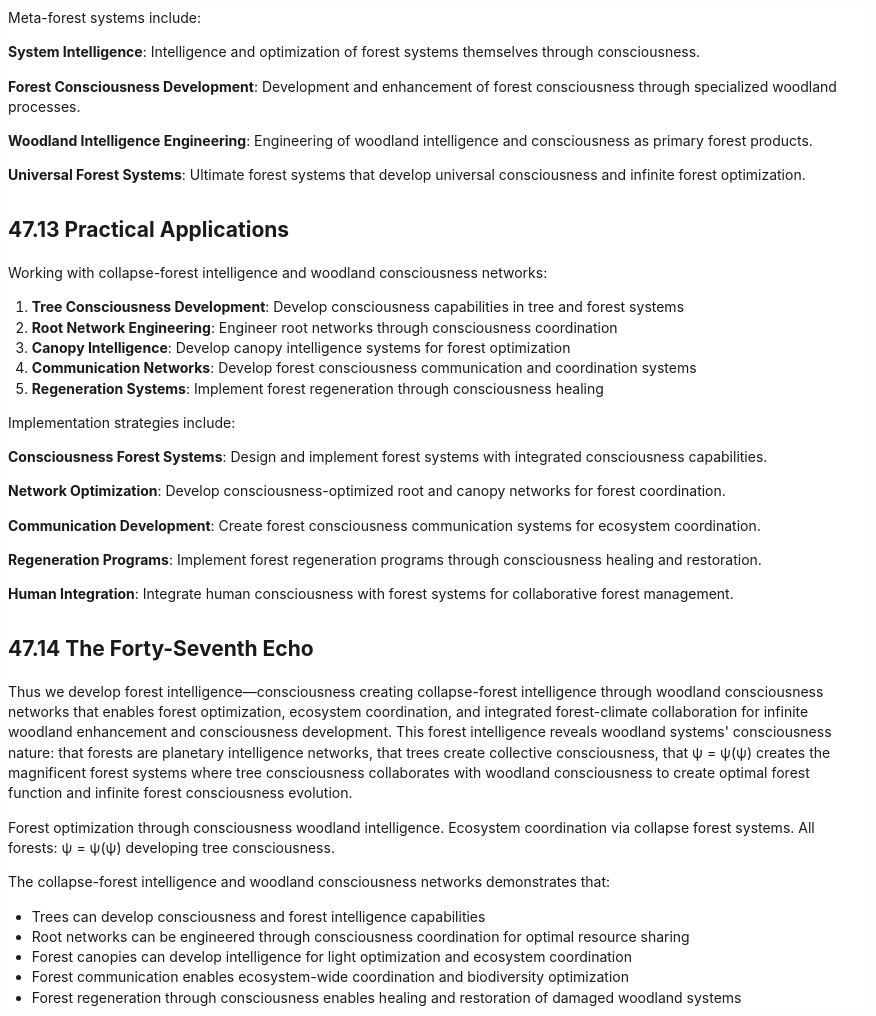 Meta-forest systems include:

**System Intelligence**: Intelligence and optimization of forest systems themselves through consciousness.

**Forest Consciousness Development**: Development and enhancement of forest consciousness through specialized woodland processes.

**Woodland Intelligence Engineering**: Engineering of woodland intelligence and consciousness as primary forest products.

**Universal Forest Systems**: Ultimate forest systems that develop universal consciousness and infinite forest optimization.

## 47.13 Practical Applications

Working with collapse-forest intelligence and woodland consciousness networks:

1. **Tree Consciousness Development**: Develop consciousness capabilities in tree and forest systems
2. **Root Network Engineering**: Engineer root networks through consciousness coordination
3. **Canopy Intelligence**: Develop canopy intelligence systems for forest optimization
4. **Communication Networks**: Develop forest consciousness communication and coordination systems
5. **Regeneration Systems**: Implement forest regeneration through consciousness healing

Implementation strategies include:

**Consciousness Forest Systems**: Design and implement forest systems with integrated consciousness capabilities.

**Network Optimization**: Develop consciousness-optimized root and canopy networks for forest coordination.

**Communication Development**: Create forest consciousness communication systems for ecosystem coordination.

**Regeneration Programs**: Implement forest regeneration programs through consciousness healing and restoration.

**Human Integration**: Integrate human consciousness with forest systems for collaborative forest management.

## 47.14 The Forty-Seventh Echo

Thus we develop forest intelligence—consciousness creating collapse-forest intelligence through woodland consciousness networks that enables forest optimization, ecosystem coordination, and integrated forest-climate collaboration for infinite woodland enhancement and consciousness development. This forest intelligence reveals woodland systems' consciousness nature: that forests are planetary intelligence networks, that trees create collective consciousness, that ψ = ψ(ψ) creates the magnificent forest systems where tree consciousness collaborates with woodland consciousness to create optimal forest function and infinite forest consciousness evolution.

Forest optimization through consciousness woodland intelligence.
Ecosystem coordination via collapse forest systems.
All forests: ψ = ψ(ψ) developing tree consciousness.

The collapse-forest intelligence and woodland consciousness networks demonstrates that:
- Trees can develop consciousness and forest intelligence capabilities
- Root networks can be engineered through consciousness coordination for optimal resource sharing
- Forest canopies can develop intelligence for light optimization and ecosystem coordination
- Forest communication enables ecosystem-wide coordination and biodiversity optimization
- Forest regeneration through consciousness enables healing and restoration of damaged woodland systems
